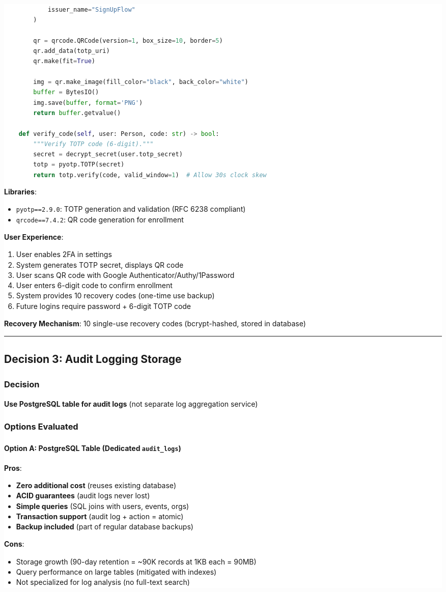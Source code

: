 ```python
            issuer_name="SignUpFlow"
        )

        qr = qrcode.QRCode(version=1, box_size=10, border=5)
        qr.add_data(totp_uri)
        qr.make(fit=True)

        img = qr.make_image(fill_color="black", back_color="white")
        buffer = BytesIO()
        img.save(buffer, format='PNG')
        return buffer.getvalue()

    def verify_code(self, user: Person, code: str) -> bool:
        """Verify TOTP code (6-digit)."""
        secret = decrypt_secret(user.totp_secret)
        totp = pyotp.TOTP(secret)
        return totp.verify(code, valid_window=1)  # Allow 30s clock skew
```

**Libraries**:
- `pyotp==2.9.0`: TOTP generation and validation (RFC 6238 compliant)
- `qrcode==7.4.2`: QR code generation for enrollment

**User Experience**:
1. User enables 2FA in settings
2. System generates TOTP secret, displays QR code
3. User scans QR code with Google Authenticator/Authy/1Password
4. User enters 6-digit code to confirm enrollment
5. System provides 10 recovery codes (one-time use backup)
6. Future logins require password + 6-digit TOTP code

**Recovery Mechanism**: 10 single-use recovery codes (bcrypt-hashed, stored in database)

---

## Decision 3: Audit Logging Storage

### Decision
**Use PostgreSQL table for audit logs** (not separate log aggregation service)

### Options Evaluated

#### Option A: PostgreSQL Table (Dedicated `audit_logs`)
**Pros**:
- **Zero additional cost** (reuses existing database)
- **ACID guarantees** (audit logs never lost)
- **Simple queries** (SQL joins with users, events, orgs)
- **Transaction support** (audit log + action = atomic)
- **Backup included** (part of regular database backups)

**Cons**:
- Storage growth (90-day retention = ~90K records at 1KB each = 90MB)
- Query performance on large tables (mitigated with indexes)
- Not specialized for log analysis (no full-text search)
